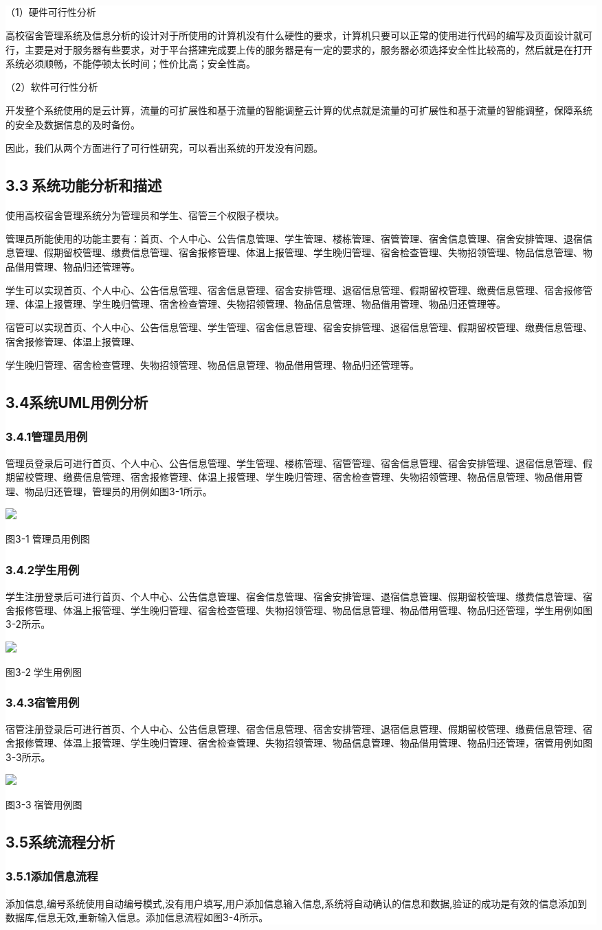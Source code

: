 （1）硬件可行性分析

高校宿舍管理系统及信息分析的设计对于所使用的计算机没有什么硬性的要求，计算机只要可以正常的使用进行代码的编写及页面设计就可行，主要是对于服务器有些要求，对于平台搭建完成要上传的服务器是有一定的要求的，服务器必须选择安全性比较高的，然后就是在打开系统必须顺畅，不能停顿太长时间；性价比高；安全性高。

（2）软件可行性分析

开发整个系统使用的是云计算，流量的可扩展性和基于流量的智能调整云计算的优点就是流量的可扩展性和基于流量的智能调整，保障系统的安全及数据信息的及时备份。

因此，我们从两个方面进行了可行性研究，可以看出系统的开发没有问题。
## 3.3 系统功能分析和描述
使用高校宿舍管理系统分为管理员和学生、宿管三个权限子模块。

管理员所能使用的功能主要有：首页、个人中心、公告信息管理、学生管理、楼栋管理、宿管管理、宿舍信息管理、宿舍安排管理、退宿信息管理、假期留校管理、缴费信息管理、宿舍报修管理、体温上报管理、学生晚归管理、宿舍检查管理、失物招领管理、物品信息管理、物品借用管理、物品归还管理等。

学生可以实现首页、个人中心、公告信息管理、宿舍信息管理、宿舍安排管理、退宿信息管理、假期留校管理、缴费信息管理、宿舍报修管理、体温上报管理、学生晚归管理、宿舍检查管理、失物招领管理、物品信息管理、物品借用管理、物品归还管理等。

宿管可以实现首页、个人中心、公告信息管理、学生管理、宿舍信息管理、宿舍安排管理、退宿信息管理、假期留校管理、缴费信息管理、宿舍报修管理、体温上报管理、

学生晚归管理、宿舍检查管理、失物招领管理、物品信息管理、物品借用管理、物品归还管理等。

## 3.4系统UML用例分析
### 3.4.1管理员用例
管理员登录后可进行首页、个人中心、公告信息管理、学生管理、楼栋管理、宿管管理、宿舍信息管理、宿舍安排管理、退宿信息管理、假期留校管理、缴费信息管理、宿舍报修管理、体温上报管理、学生晚归管理、宿舍检查管理、失物招领管理、物品信息管理、物品借用管理、物品归还管理，管理员的用例如图3-1所示。

![](/md/blog.002.png)

图3-1 管理员用例图
### 3.4.2学生用例
学生注册登录后可进行首页、个人中心、公告信息管理、宿舍信息管理、宿舍安排管理、退宿信息管理、假期留校管理、缴费信息管理、宿舍报修管理、体温上报管理、学生晚归管理、宿舍检查管理、失物招领管理、物品信息管理、物品借用管理、物品归还管理，学生用例如图3-2所示。

![](/md/blog.003.png)

图3-2 学生用例图


### 3.4.3宿管用例
宿管注册登录后可进行首页、个人中心、公告信息管理、宿舍信息管理、宿舍安排管理、退宿信息管理、假期留校管理、缴费信息管理、宿舍报修管理、体温上报管理、学生晚归管理、宿舍检查管理、失物招领管理、物品信息管理、物品借用管理、物品归还管理，宿管用例如图3-3所示。

![](/md/blog.004.png)

图3-3 宿管用例图

## 3.5系统流程分析
### 3.5.1添加信息流程
添加信息,编号系统使用自动编号模式,没有用户填写,用户添加信息输入信息,系统将自动确认的信息和数据,验证的成功是有效的信息添加到数据库,信息无效,重新输入信息。添加信息流程如图3-4所示。

